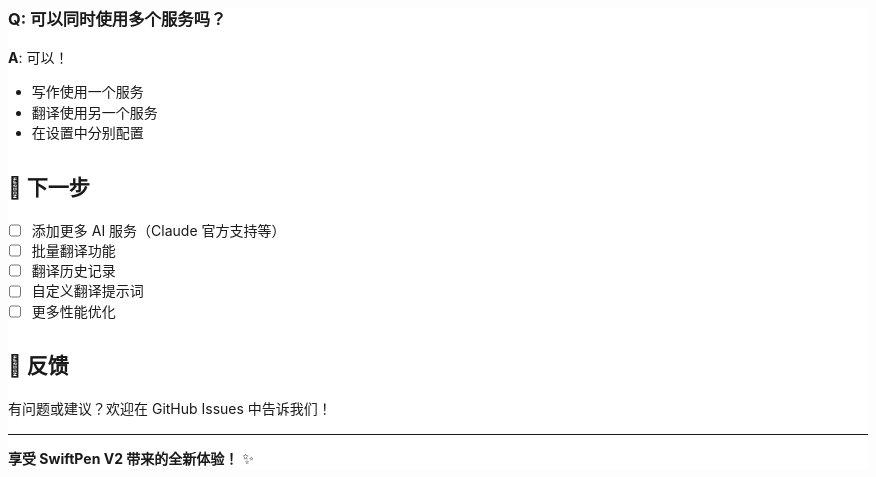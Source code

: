 ### Q: 可以同时使用多个服务吗？

**A**: 可以！
- 写作使用一个服务
- 翻译使用另一个服务
- 在设置中分别配置

## 🎯 下一步

- [ ] 添加更多 AI 服务（Claude 官方支持等）
- [ ] 批量翻译功能
- [ ] 翻译历史记录
- [ ] 自定义翻译提示词
- [ ] 更多性能优化

## 💬 反馈

有问题或建议？欢迎在 GitHub Issues 中告诉我们！

---

**享受 SwiftPen V2 带来的全新体验！** ✨

